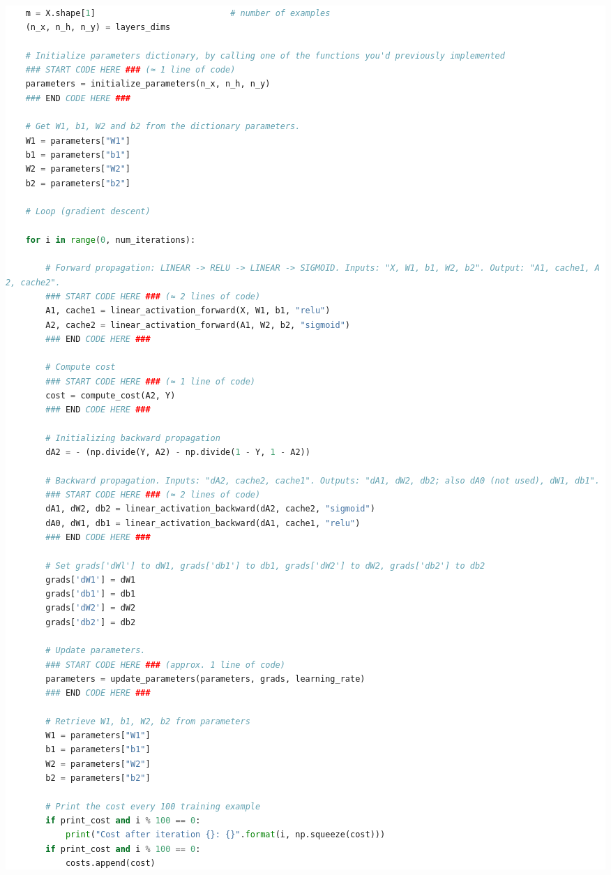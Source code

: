 ```python
    m = X.shape[1]                           # number of examples
    (n_x, n_h, n_y) = layers_dims
    
    # Initialize parameters dictionary, by calling one of the functions you'd previously implemented
    ### START CODE HERE ### (≈ 1 line of code)
    parameters = initialize_parameters(n_x, n_h, n_y)
    ### END CODE HERE ###
    
    # Get W1, b1, W2 and b2 from the dictionary parameters.
    W1 = parameters["W1"]
    b1 = parameters["b1"]
    W2 = parameters["W2"]
    b2 = parameters["b2"]
    
    # Loop (gradient descent)

    for i in range(0, num_iterations):

        # Forward propagation: LINEAR -> RELU -> LINEAR -> SIGMOID. Inputs: "X, W1, b1, W2, b2". Output: "A1, cache1, A2, cache2".
        ### START CODE HERE ### (≈ 2 lines of code)
        A1, cache1 = linear_activation_forward(X, W1, b1, "relu")
        A2, cache2 = linear_activation_forward(A1, W2, b2, "sigmoid")
        ### END CODE HERE ###
        
        # Compute cost
        ### START CODE HERE ### (≈ 1 line of code)
        cost = compute_cost(A2, Y)
        ### END CODE HERE ###
        
        # Initializing backward propagation
        dA2 = - (np.divide(Y, A2) - np.divide(1 - Y, 1 - A2))
        
        # Backward propagation. Inputs: "dA2, cache2, cache1". Outputs: "dA1, dW2, db2; also dA0 (not used), dW1, db1".
        ### START CODE HERE ### (≈ 2 lines of code)
        dA1, dW2, db2 = linear_activation_backward(dA2, cache2, "sigmoid")
        dA0, dW1, db1 = linear_activation_backward(dA1, cache1, "relu")
        ### END CODE HERE ###
        
        # Set grads['dWl'] to dW1, grads['db1'] to db1, grads['dW2'] to dW2, grads['db2'] to db2
        grads['dW1'] = dW1
        grads['db1'] = db1
        grads['dW2'] = dW2
        grads['db2'] = db2
        
        # Update parameters.
        ### START CODE HERE ### (approx. 1 line of code)
        parameters = update_parameters(parameters, grads, learning_rate)
        ### END CODE HERE ###

        # Retrieve W1, b1, W2, b2 from parameters
        W1 = parameters["W1"]
        b1 = parameters["b1"]
        W2 = parameters["W2"]
        b2 = parameters["b2"]
        
        # Print the cost every 100 training example
        if print_cost and i % 100 == 0:
            print("Cost after iteration {}: {}".format(i, np.squeeze(cost)))
        if print_cost and i % 100 == 0:
            costs.append(cost)
```